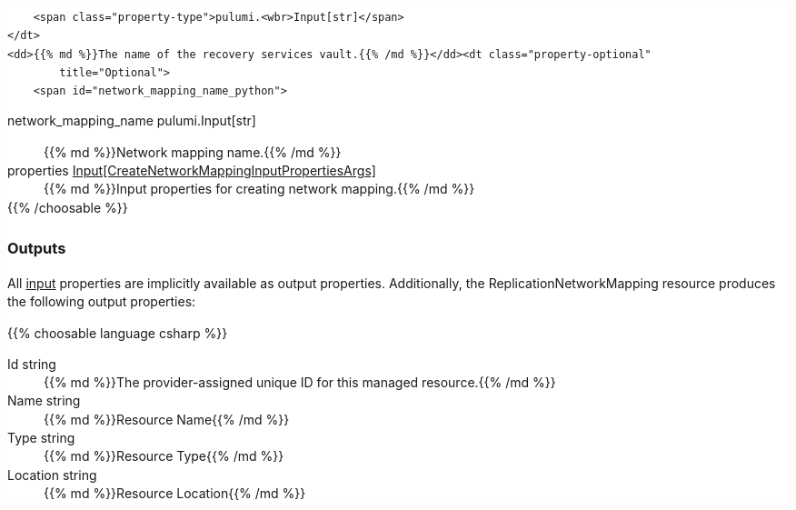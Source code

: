         <span class="property-type">pulumi.<wbr>Input[str]</span>
    </dt>
    <dd>{{% md %}}The name of the recovery services vault.{{% /md %}}</dd><dt class="property-optional"
            title="Optional">
        <span id="network_mapping_name_python">
<a href="#network_mapping_name_python" style="color: inherit; text-decoration: inherit;">network_<wbr>mapping_<wbr>name</a>
</span>
        <span class="property-indicator"></span>
        <span class="property-type">pulumi.<wbr>Input[str]</span>
    </dt>
    <dd>{{% md %}}Network mapping name.{{% /md %}}</dd><dt class="property-optional"
            title="Optional">
        <span id="properties_python">
<a href="#properties_python" style="color: inherit; text-decoration: inherit;">properties</a>
</span>
        <span class="property-indicator"></span>
        <span class="property-type"><a href="#createnetworkmappinginputproperties">Input[Create<wbr>Network<wbr>Mapping<wbr>Input<wbr>Properties<wbr>Args]</a></span>
    </dt>
    <dd>{{% md %}}Input properties for creating network mapping.{{% /md %}}</dd></dl>
{{% /choosable %}}


### Outputs

All [input](#inputs) properties are implicitly available as output properties. Additionally, the ReplicationNetworkMapping resource produces the following output properties:



{{% choosable language csharp %}}
<dl class="resources-properties"><dt class="property-"
            title="">
        <span id="id_csharp">
<a href="#id_csharp" style="color: inherit; text-decoration: inherit;">Id</a>
</span>
        <span class="property-indicator"></span>
        <span class="property-type">string</span>
    </dt>
    <dd>{{% md %}}The provider-assigned unique ID for this managed resource.{{% /md %}}</dd><dt class="property-"
            title="">
        <span id="name_csharp">
<a href="#name_csharp" style="color: inherit; text-decoration: inherit;">Name</a>
</span>
        <span class="property-indicator"></span>
        <span class="property-type">string</span>
    </dt>
    <dd>{{% md %}}Resource Name{{% /md %}}</dd><dt class="property-"
            title="">
        <span id="type_csharp">
<a href="#type_csharp" style="color: inherit; text-decoration: inherit;">Type</a>
</span>
        <span class="property-indicator"></span>
        <span class="property-type">string</span>
    </dt>
    <dd>{{% md %}}Resource Type{{% /md %}}</dd><dt class="property-"
            title="">
        <span id="location_csharp">
<a href="#location_csharp" style="color: inherit; text-decoration: inherit;">Location</a>
</span>
        <span class="property-indicator"></span>
        <span class="property-type">string</span>
    </dt>
    <dd>{{% md %}}Resource Location{{% /md %}}</dd></dl>